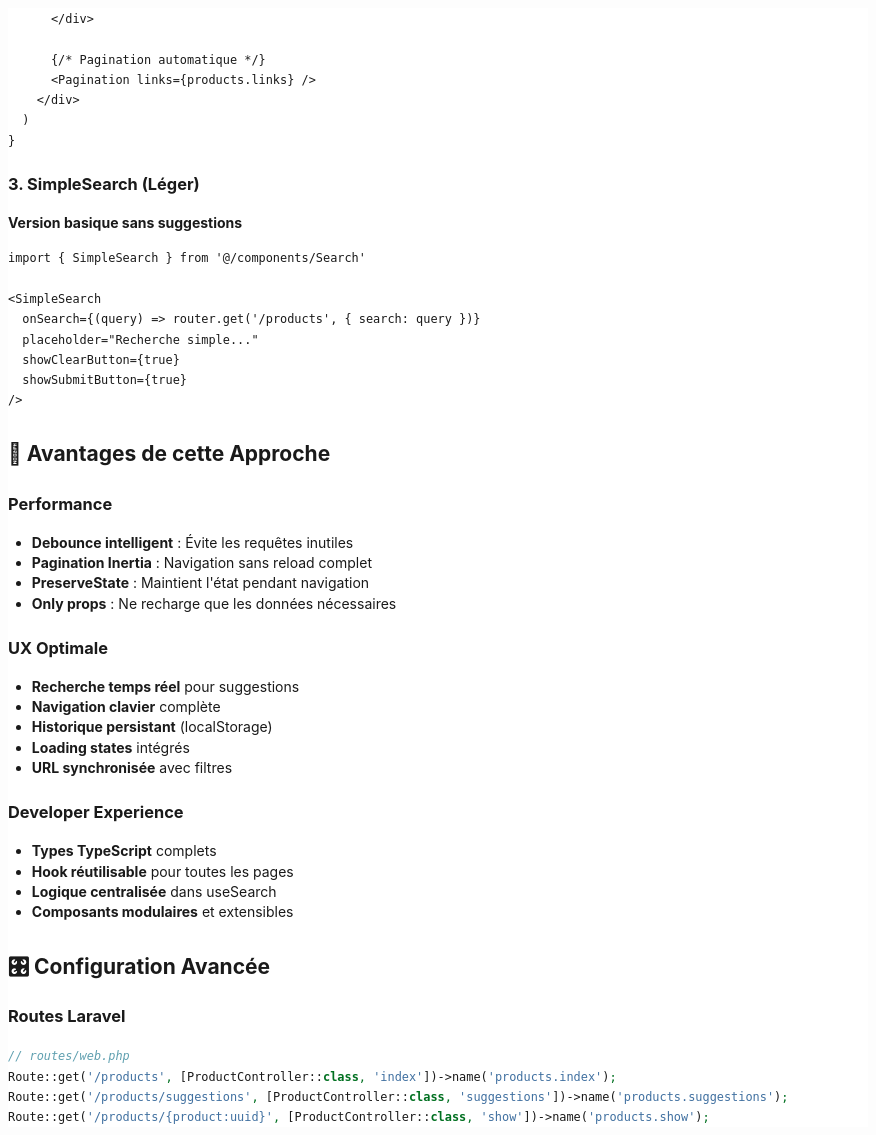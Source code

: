 ```tsx
      </div>

      {/* Pagination automatique */}
      <Pagination links={products.links} />
    </div>
  )
}
```

### 3. SimpleSearch (Léger)

**Version basique sans suggestions**

```tsx
import { SimpleSearch } from '@/components/Search'

<SimpleSearch 
  onSearch={(query) => router.get('/products', { search: query })}
  placeholder="Recherche simple..."
  showClearButton={true}
  showSubmitButton={true}
/>
```

## 🌟 Avantages de cette Approche

### **Performance**
- **Debounce intelligent** : Évite les requêtes inutiles
- **Pagination Inertia** : Navigation sans reload complet
- **PreserveState** : Maintient l'état pendant navigation
- **Only props** : Ne recharge que les données nécessaires

### **UX Optimale**
- **Recherche temps réel** pour suggestions
- **Navigation clavier** complète  
- **Historique persistant** (localStorage)
- **Loading states** intégrés
- **URL synchronisée** avec filtres

### **Developer Experience**
- **Types TypeScript** complets
- **Hook réutilisable** pour toutes les pages
- **Logique centralisée** dans useSearch
- **Composants modulaires** et extensibles

## 🎛️ Configuration Avancée

### Routes Laravel

```php
// routes/web.php
Route::get('/products', [ProductController::class, 'index'])->name('products.index');
Route::get('/products/suggestions', [ProductController::class, 'suggestions'])->name('products.suggestions');
Route::get('/products/{product:uuid}', [ProductController::class, 'show'])->name('products.show');
```


  [key: string]: any